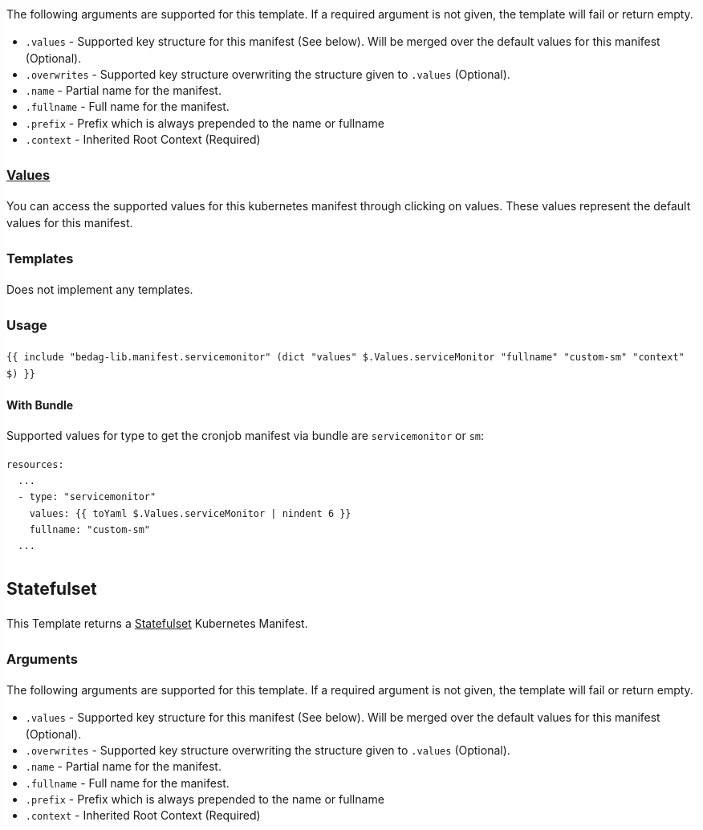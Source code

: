 The following arguments are supported for this template. If a required argument is not given, the template will fail or return empty.

  * `.values` - Supported key structure for this manifest (See below). Will be merged over the default values for this manifest (Optional).
  * `.overwrites` - Supported key structure overwriting the structure given to `.values` (Optional).
  * `.name` - Partial name for the manifest.
  * `.fullname` - Full name for the manifest.
  * `.prefix` - Prefix which is always prepended to the name or fullname  
  * `.context` - Inherited Root Context (Required)

### [Values](../values/manifests/_serviceMonitor.yaml)

You can access the supported values for this kubernetes manifest through clicking on values. These values represent the default values for this manifest.

### Templates

Does not implement any templates.

### Usage

```
{{ include "bedag-lib.manifest.servicemonitor" (dict "values" $.Values.serviceMonitor "fullname" "custom-sm" "context" $) }}
```

#### With Bundle

Supported values for type to get the cronjob manifest via bundle are `servicemonitor` or `sm`:

```
resources:
  ...
  - type: "servicemonitor"
    values: {{ toYaml $.Values.serviceMonitor | nindent 6 }}
    fullname: "custom-sm"
  ...
```

## Statefulset

This Template returns a [Statefulset](https://kubernetes.io/docs/concepts/workloads/controllers/statefulset//) Kubernetes Manifest.

### Arguments

The following arguments are supported for this template. If a required argument is not given, the template will fail or return empty.

  * `.values` - Supported key structure for this manifest (See below). Will be merged over the default values for this manifest (Optional).
  * `.overwrites` - Supported key structure overwriting the structure given to `.values` (Optional).
  * `.name` - Partial name for the manifest.
  * `.fullname` - Full name for the manifest.
  * `.prefix` - Prefix which is always prepended to the name or fullname  
  * `.context` - Inherited Root Context (Required)
